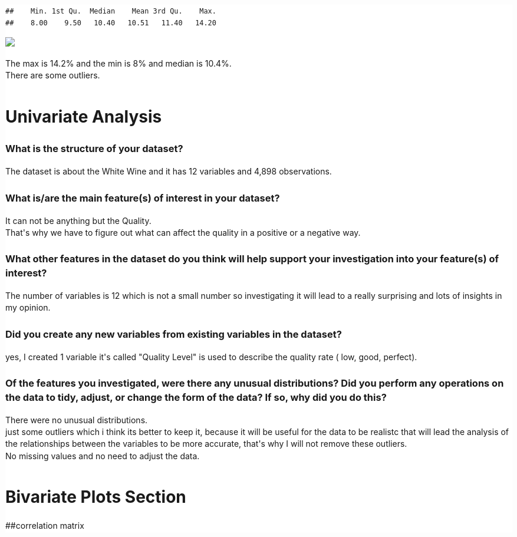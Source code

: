 
```
##    Min. 1st Qu.  Median    Mean 3rd Qu.    Max. 
##    8.00    9.50   10.40   10.51   11.40   14.20
```

![](2nd_files/figure-html/Alcohol-1.png)

The max is 14.2% and the min is 8% and median is 10.4%.    
There are some outliers.

# Univariate Analysis


### What is the structure of your dataset?

The dataset is about the White Wine and it has 12 variables and 4,898 observations.

### What is/are the main feature(s) of interest in your dataset?

It can not be anything but the Quality.   
That's why we have to figure out what can affect the quality in a positive or a negative way.

### What other features in the dataset do you think will help support your investigation into your feature(s) of interest?

The number of variables is 12 which is not a small number so investigating it will lead to a really surprising and lots of insights in my opinion.  

### Did you create any new variables from existing variables in the dataset?

yes, I created 1 variable it's called "Quality Level" is used to describe the quality rate ( low, good, perfect).  

### Of the features you investigated, were there any unusual distributions? Did you perform any operations on the data to tidy, adjust, or change the form of the data? If so, why did you do this?

There were no unusual distributions.  
just some outliers which i think its better to keep it, because it will be useful for the data to be realistc that will lead the analysis of the relationships between the variables to be more accurate, that's why I will not remove these outliers.  
No missing values and no need to adjust the data.  


# Bivariate Plots Section


##correlation matrix
